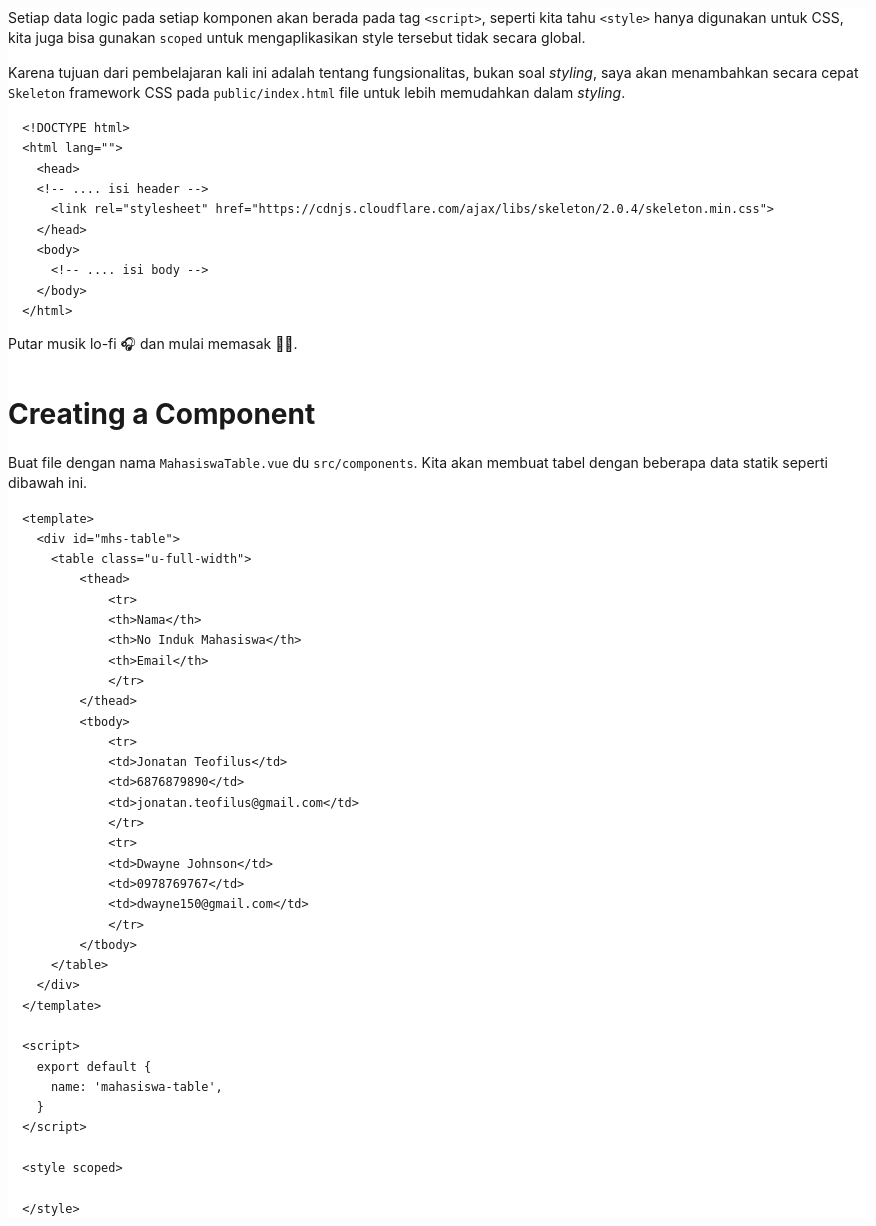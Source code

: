 Setiap data logic pada setiap komponen akan berada pada tag `<script>`, seperti kita tahu `<style>` hanya digunakan untuk CSS, kita juga bisa gunakan `scoped` untuk mengaplikasikan style tersebut tidak secara global.

Karena tujuan dari pembelajaran kali ini adalah tentang fungsionalitas, bukan soal *styling*, saya akan menambahkan secara cepat `Skeleton` framework CSS pada `public/index.html` file untuk lebih memudahkan dalam *styling*.

```vue
  <!DOCTYPE html>
  <html lang="">
    <head>
    <!-- .... isi header -->
      <link rel="stylesheet" href="https://cdnjs.cloudflare.com/ajax/libs/skeleton/2.0.4/skeleton.min.css">
    </head>
    <body>
      <!-- .... isi body -->
    </body>
  </html>
```

Putar musik lo-fi 🎧 dan mulai memasak 👨‍🍳.


# Creating a Component

Buat file dengan nama `MahasiswaTable.vue` du `src/components`. Kita akan membuat tabel dengan beberapa data statik seperti dibawah ini.

```vue
  <template>
    <div id="mhs-table">
      <table class="u-full-width">
          <thead>
              <tr>
              <th>Nama</th>
              <th>No Induk Mahasiswa</th>
              <th>Email</th>
              </tr>
          </thead>
          <tbody>
              <tr>
              <td>Jonatan Teofilus</td>
              <td>6876879890</td>
              <td>jonatan.teofilus@gmail.com</td>
              </tr>
              <tr>
              <td>Dwayne Johnson</td>
              <td>0978769767</td>
              <td>dwayne150@gmail.com</td>
              </tr>
          </tbody>
      </table>
    </div>
  </template>

  <script>
    export default {
      name: 'mahasiswa-table',
    }
  </script>

  <style scoped>

  </style>
```